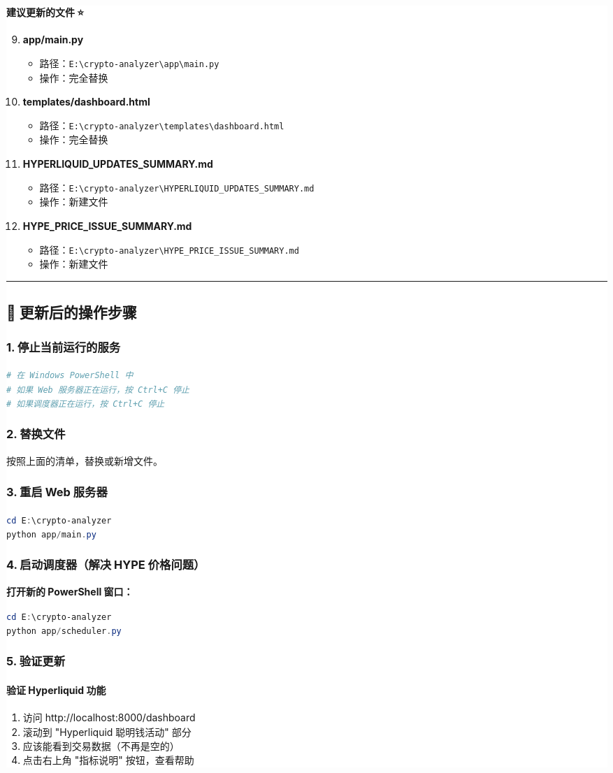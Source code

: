 #### 建议更新的文件 ⭐

9. **app/main.py**
   - 路径：`E:\crypto-analyzer\app\main.py`
   - 操作：完全替换

10. **templates/dashboard.html**
    - 路径：`E:\crypto-analyzer\templates\dashboard.html`
    - 操作：完全替换

11. **HYPERLIQUID_UPDATES_SUMMARY.md**
    - 路径：`E:\crypto-analyzer\HYPERLIQUID_UPDATES_SUMMARY.md`
    - 操作：新建文件

12. **HYPE_PRICE_ISSUE_SUMMARY.md**
    - 路径：`E:\crypto-analyzer\HYPE_PRICE_ISSUE_SUMMARY.md`
    - 操作：新建文件

---

## 🔧 更新后的操作步骤

### 1. 停止当前运行的服务

```powershell
# 在 Windows PowerShell 中
# 如果 Web 服务器正在运行，按 Ctrl+C 停止
# 如果调度器正在运行，按 Ctrl+C 停止
```

### 2. 替换文件

按照上面的清单，替换或新增文件。

### 3. 重启 Web 服务器

```powershell
cd E:\crypto-analyzer
python app/main.py
```

### 4. 启动调度器（解决 HYPE 价格问题）

**打开新的 PowerShell 窗口：**

```powershell
cd E:\crypto-analyzer
python app/scheduler.py
```

### 5. 验证更新

#### 验证 Hyperliquid 功能

1. 访问 http://localhost:8000/dashboard
2. 滚动到 "Hyperliquid 聪明钱活动" 部分
3. 应该能看到交易数据（不再是空的）
4. 点击右上角 "指标说明" 按钮，查看帮助

